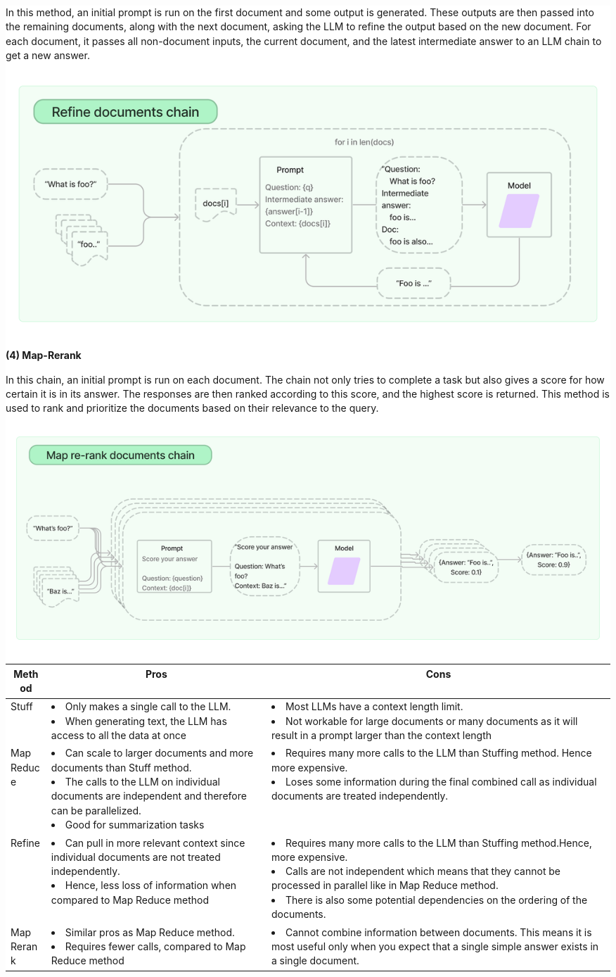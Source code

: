 In this method, an initial prompt is run on the first document and some output is generated. These outputs are then passed into the remaining documents, along with the next document, asking the LLM to refine the output based on the new document. For each document, it passes all non-document inputs, the current document, and the latest intermediate answer to an LLM chain to get a new answer.

![Alt text](images/refine.png "Title")

**(4) Map-Rerank**

In this chain, an initial prompt is run on each document. The chain not only tries to complete a task but also gives a score for how certain it is in its answer. The responses are then ranked according to this score, and the highest score is returned. This method is used to rank and prioritize the documents based on their relevance to the query.

![Alt text](images/map_rerank.png "Title")

| Method     | Pros                                                                                                                                                                                                                        | Cons                                                                                                                                                                                                                                                                                              |
| ---------- | --------------------------------------------------------------------------------------------------------------------------------------------------------------------------------------------------------------------------- | ------------------------------------------------------------------------------------------------------------------------------------------------------------------------------------------------------------------------------------------------------------------------------------------------- |
| Stuff      | <li>Only makes a single call to the LLM. </li><li>When generating text, the LLM has access to all the data at once</li>                                                                                                     | <li>Most LLMs have a context length limit.</li><li> Not workable for large documents or many documents as it will result in a prompt larger than the context length</li>                                                                                                                          |
| Map Reduce | <li>Can scale to larger documents and more documents than Stuff method.</li><li> The calls to the LLM on individual documents are independent and therefore can be parallelized.</li><li> Good for summarization tasks</li> | <li>Requires many more calls to the LLM than Stuffing method. Hence more expensive.</li><li> Loses some information during the final combined call as individual documents are treated independently.</li>                                                                                        |
| Refine     | <li>Can pull in more relevant context since individual documents are not treated independently. </li><li>Hence, less loss of information when compared to Map Reduce method</li>                                            | <li>Requires many more calls to the LLM than Stuffing method.Hence, more expensive.</li><li> Calls are not independent which means that they cannot be processed in parallel like in Map Reduce method.</li><li> There is also some potential dependencies on the ordering of the documents.</li> |
| Map Rerank | <li>Similar pros as Map Reduce method.</li><li>Requires fewer calls, compared to Map Reduce method </li>                                                                                                                    | <li>Cannot combine information between documents. This means it is most useful only when you expect that a single simple answer exists in a single document.</li>                                                                                                                                 |

